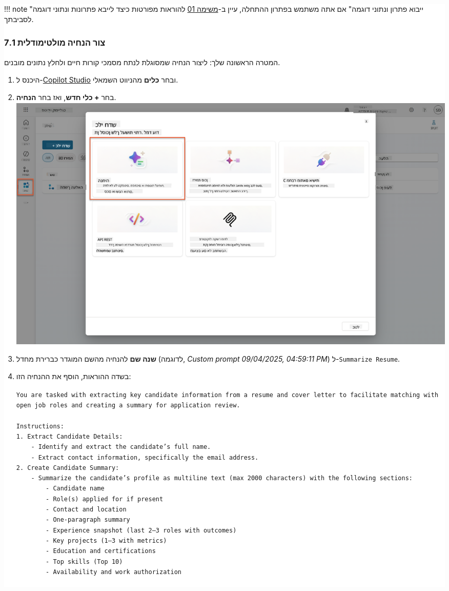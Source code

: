 !!! note "ייבוא פתרון ונתוני דוגמה"
    אם אתה משתמש בפתרון ההתחלה, עיין ב-[משימה 01](../01-get-started/README.md) להוראות מפורטות כיצד לייבא פתרונות ונתוני דוגמה לסביבתך.

### 7.1 צור הנחיה מולטימודלית

המטרה הראשונה שלך: ליצור הנחיה שמסוגלת לנתח מסמכי קורות חיים ולחלץ נתונים מובנים.

1. היכנס ל-[Copilot Studio](https://copilotstudio.microsoft.com) ובחר **כלים** מהניווט השמאלי.

1. בחר **+ כלי חדש**, ואז בחר **הנחיה**.  
    ![הנחיה חדשה](../../../../../translated_images/7-new-prompt.8041acd54e3aecfca0c277aba88b9a2a923482a4b45ba65dcadf9296fac7c458.he.png)

1. **שנה שם** להנחיה מהשם המוגדר כברירת מחדל (לדוגמה, *Custom prompt 09/04/2025, 04:59:11 PM*) ל-`Summarize Resume`.

1. בשדה ההוראות, הוסף את ההנחיה הזו:

    ```text
    You are tasked with extracting key candidate information from a resume and cover letter to facilitate matching with open job roles and creating a summary for application review.
    
    Instructions:
    1. Extract Candidate Details:
        - Identify and extract the candidate’s full name.
        - Extract contact information, specifically the email address.
    2. Create Candidate Summary:
        - Summarize the candidate’s profile as multiline text (max 2000 characters) with the following sections:
            - Candidate name
            - Role(s) applied for if present
            - Contact and location
            - One-paragraph summary
            - Experience snapshot (last 2–3 roles with outcomes)
            - Key projects (1–3 with metrics)
            - Education and certifications
            - Top skills (Top 10)
            - Availability and work authorization
    